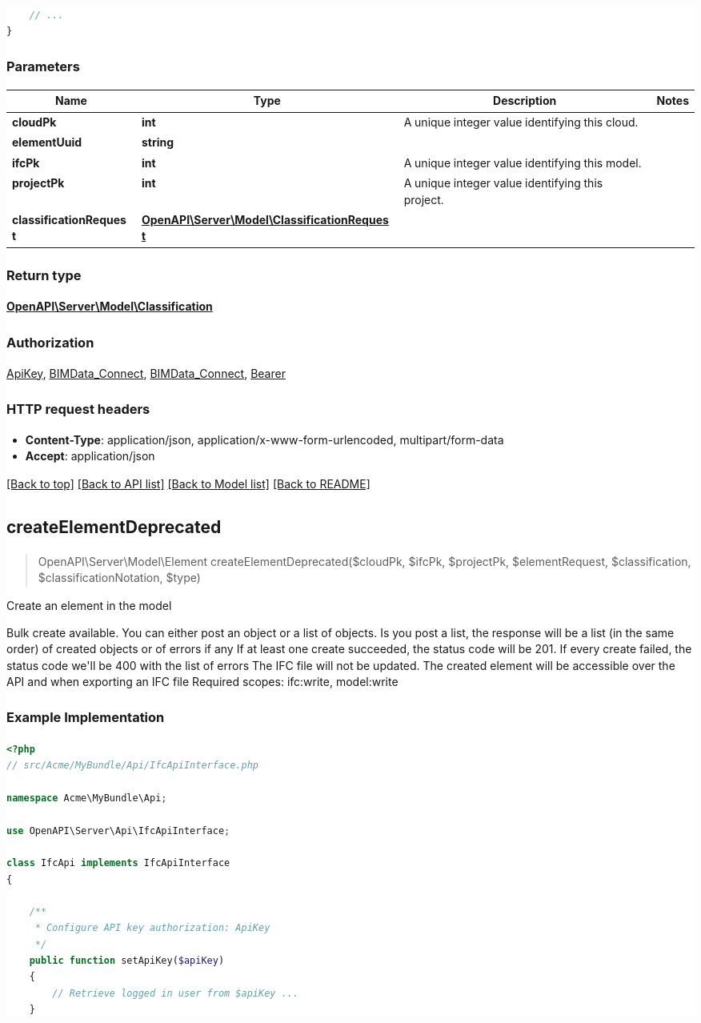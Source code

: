 ```php
    // ...
}
```

### Parameters

Name | Type | Description  | Notes
------------- | ------------- | ------------- | -------------
 **cloudPk** | **int**| A unique integer value identifying this cloud. |
 **elementUuid** | **string**|  |
 **ifcPk** | **int**| A unique integer value identifying this model. |
 **projectPk** | **int**| A unique integer value identifying this project. |
 **classificationRequest** | [**OpenAPI\Server\Model\ClassificationRequest**](../Model/ClassificationRequest.md)|  |

### Return type

[**OpenAPI\Server\Model\Classification**](../Model/Classification.md)

### Authorization

[ApiKey](../../README.md#ApiKey), [BIMData_Connect](../../README.md#BIMData_Connect), [BIMData_Connect](../../README.md#BIMData_Connect), [Bearer](../../README.md#Bearer)

### HTTP request headers

 - **Content-Type**: application/json, application/x-www-form-urlencoded, multipart/form-data
 - **Accept**: application/json

[[Back to top]](#) [[Back to API list]](../../README.md#documentation-for-api-endpoints) [[Back to Model list]](../../README.md#documentation-for-models) [[Back to README]](../../README.md)

## **createElementDeprecated**
> OpenAPI\Server\Model\Element createElementDeprecated($cloudPk, $ifcPk, $projectPk, $elementRequest, $classification, $classificationNotation, $type)

Create an element in the model

Bulk create available. You can either post an object or a list of objects. Is you post a list, the response will be a list (in the same order) of created objects or of errors if any If at least one create succeeded, the status code will be 201. If every create failed, the status code we'll be 400 with the list of errors  The IFC file will not be updated. The created element will be accessible over the API and when exporting an IFC file  Required scopes: ifc:write, model:write

### Example Implementation
```php
<?php
// src/Acme/MyBundle/Api/IfcApiInterface.php

namespace Acme\MyBundle\Api;

use OpenAPI\Server\Api\IfcApiInterface;

class IfcApi implements IfcApiInterface
{

    /**
     * Configure API key authorization: ApiKey
     */
    public function setApiKey($apiKey)
    {
        // Retrieve logged in user from $apiKey ...
    }

```